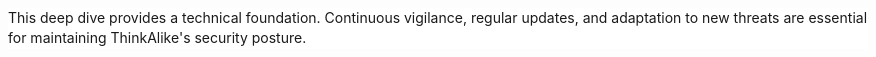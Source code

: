 This deep dive provides a technical foundation. Continuous vigilance, regular updates, and adaptation to new threats are
essential for maintaining ThinkAlike's security posture.
